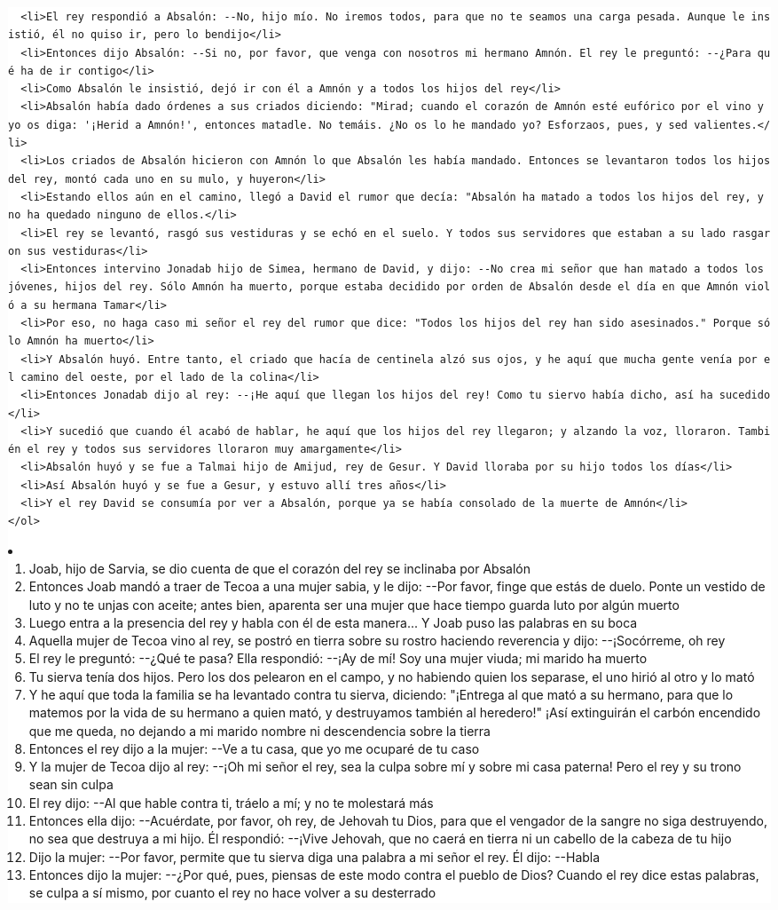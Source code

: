       <li>El rey respondió a Absalón: --No, hijo mío. No iremos todos, para que no te seamos una carga pesada. Aunque le insistió, él no quiso ir, pero lo bendijo</li>
      <li>Entonces dijo Absalón: --Si no, por favor, que venga con nosotros mi hermano Amnón. El rey le preguntó: --¿Para qué ha de ir contigo</li>
      <li>Como Absalón le insistió, dejó ir con él a Amnón y a todos los hijos del rey</li>
      <li>Absalón había dado órdenes a sus criados diciendo: "Mirad; cuando el corazón de Amnón esté eufórico por el vino y yo os diga: '¡Herid a Amnón!', entonces matadle. No temáis. ¿No os lo he mandado yo? Esforzaos, pues, y sed valientes.</li>
      <li>Los criados de Absalón hicieron con Amnón lo que Absalón les había mandado. Entonces se levantaron todos los hijos del rey, montó cada uno en su mulo, y huyeron</li>
      <li>Estando ellos aún en el camino, llegó a David el rumor que decía: "Absalón ha matado a todos los hijos del rey, y no ha quedado ninguno de ellos.</li>
      <li>El rey se levantó, rasgó sus vestiduras y se echó en el suelo. Y todos sus servidores que estaban a su lado rasgaron sus vestiduras</li>
      <li>Entonces intervino Jonadab hijo de Simea, hermano de David, y dijo: --No crea mi señor que han matado a todos los jóvenes, hijos del rey. Sólo Amnón ha muerto, porque estaba decidido por orden de Absalón desde el día en que Amnón violó a su hermana Tamar</li>
      <li>Por eso, no haga caso mi señor el rey del rumor que dice: "Todos los hijos del rey han sido asesinados." Porque sólo Amnón ha muerto</li>
      <li>Y Absalón huyó. Entre tanto, el criado que hacía de centinela alzó sus ojos, y he aquí que mucha gente venía por el camino del oeste, por el lado de la colina</li>
      <li>Entonces Jonadab dijo al rey: --¡He aquí que llegan los hijos del rey! Como tu siervo había dicho, así ha sucedido</li>
      <li>Y sucedió que cuando él acabó de hablar, he aquí que los hijos del rey llegaron; y alzando la voz, lloraron. También el rey y todos sus servidores lloraron muy amargamente</li>
      <li>Absalón huyó y se fue a Talmai hijo de Amijud, rey de Gesur. Y David lloraba por su hijo todos los días</li>
      <li>Así Absalón huyó y se fue a Gesur, y estuvo allí tres años</li>
      <li>Y el rey David se consumía por ver a Absalón, porque ya se había consolado de la muerte de Amnón</li>
    </ol>
  </li>
  <li>
    <ol>
      <li>Joab, hijo de Sarvia, se dio cuenta de que el corazón del rey se inclinaba por Absalón</li>
      <li>Entonces Joab mandó a traer de Tecoa a una mujer sabia, y le dijo: --Por favor, finge que estás de duelo. Ponte un vestido de luto y no te unjas con aceite; antes bien, aparenta ser una mujer que hace tiempo guarda luto por algún muerto</li>
      <li>Luego entra a la presencia del rey y habla con él de esta manera... Y Joab puso las palabras en su boca</li>
      <li>Aquella mujer de Tecoa vino al rey, se postró en tierra sobre su rostro haciendo reverencia y dijo: --¡Socórreme, oh rey</li>
      <li>El rey le preguntó: --¿Qué te pasa? Ella respondió: --¡Ay de mí! Soy una mujer viuda; mi marido ha muerto</li>
      <li>Tu sierva tenía dos hijos. Pero los dos pelearon en el campo, y no habiendo quien los separase, el uno hirió al otro y lo mató</li>
      <li>Y he aquí que toda la familia se ha levantado contra tu sierva, diciendo: "¡Entrega al que mató a su hermano, para que lo matemos por la vida de su hermano a quien mató, y destruyamos también al heredero!" ¡Así extinguirán el carbón encendido que me queda, no dejando a mi marido nombre ni descendencia sobre la tierra</li>
      <li>Entonces el rey dijo a la mujer: --Ve a tu casa, que yo me ocuparé de tu caso</li>
      <li>Y la mujer de Tecoa dijo al rey: --¡Oh mi señor el rey, sea la culpa sobre mí y sobre mi casa paterna! Pero el rey y su trono sean sin culpa</li>
      <li>El rey dijo: --Al que hable contra ti, tráelo a mí; y no te molestará más</li>
      <li>Entonces ella dijo: --Acuérdate, por favor, oh rey, de Jehovah tu Dios, para que el vengador de la sangre no siga destruyendo, no sea que destruya a mi hijo. Él respondió: --¡Vive Jehovah, que no caerá en tierra ni un cabello de la cabeza de tu hijo</li>
      <li>Dijo la mujer: --Por favor, permite que tu sierva diga una palabra a mi señor el rey. Él dijo: --Habla</li>
      <li>Entonces dijo la mujer: --¿Por qué, pues, piensas de este modo contra el pueblo de Dios? Cuando el rey dice estas palabras, se culpa a sí mismo, por cuanto el rey no hace volver a su desterrado</li>